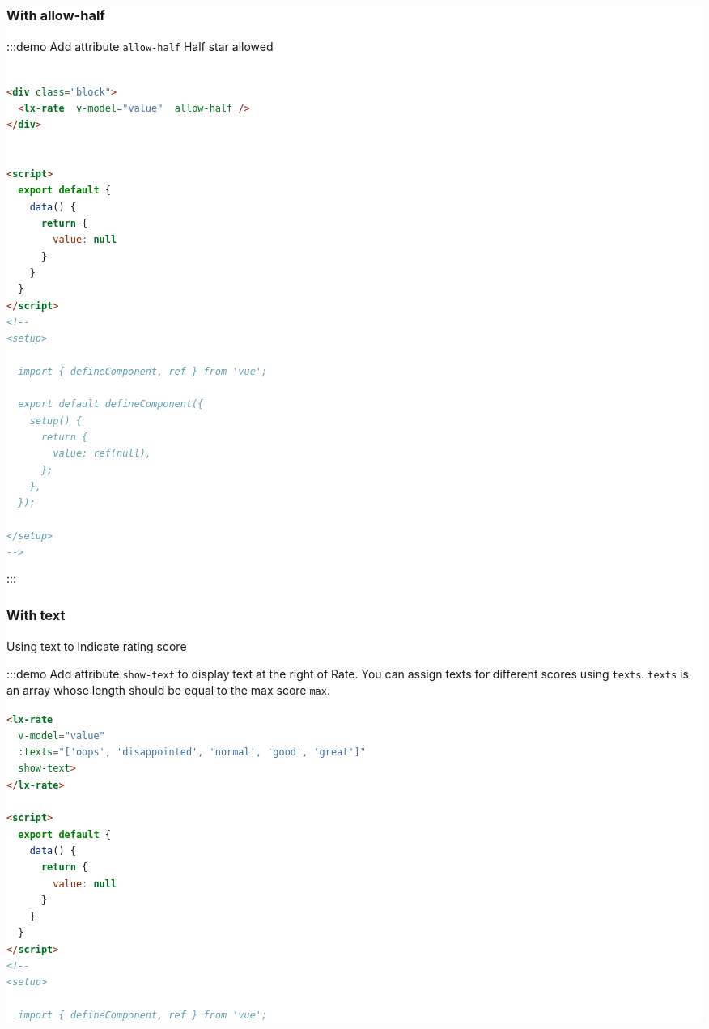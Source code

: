 ### With allow-half
:::demo Add attribute `allow-half` Half star allowed
```html

<div class="block">
  <lx-rate  v-model="value"  allow-half />
</div>


<script>
  export default {
    data() {
      return {
        value: null
      }
    }
  }
</script>
<!--
<setup>

  import { defineComponent, ref } from 'vue';

  export default defineComponent({
    setup() {
      return {
        value: ref(null),
      };
    },
  });

</setup>
-->
```
:::

### With text

Using text to indicate rating score

:::demo Add attribute `show-text` to display text at the right of Rate. You can assign texts for different scores using `texts`. `texts` is an array whose length should be equal to the max score `max`.

```html
<lx-rate
  v-model="value"
  :texts="['oops', 'disappointed', 'normal', 'good', 'great']"
  show-text>
</lx-rate>

<script>
  export default {
    data() {
      return {
        value: null
      }
    }
  }
</script>
<!--
<setup>

  import { defineComponent, ref } from 'vue';

```